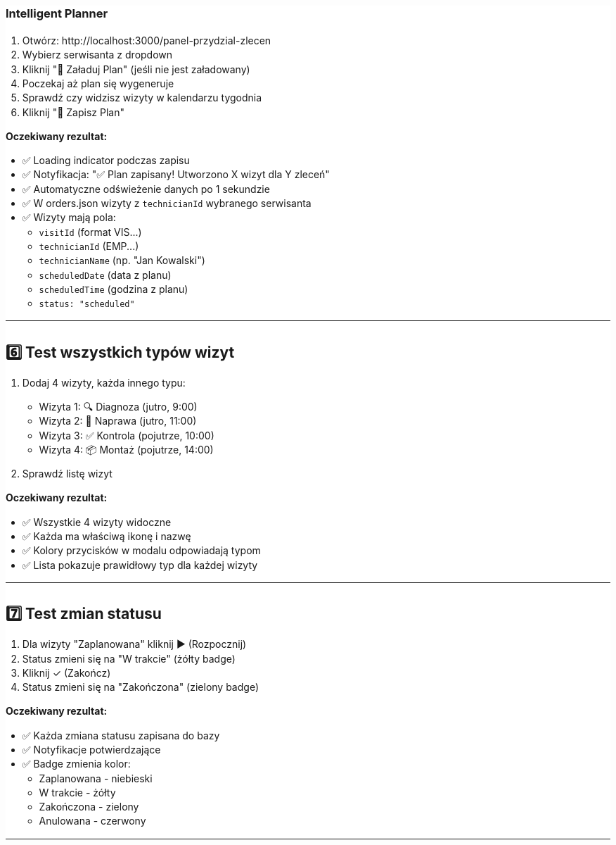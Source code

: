 ### Intelligent Planner
1. Otwórz: http://localhost:3000/panel-przydzial-zlecen
2. Wybierz serwisanta z dropdown
3. Kliknij "🔄 Załaduj Plan" (jeśli nie jest załadowany)
4. Poczekaj aż plan się wygeneruje
5. Sprawdź czy widzisz wizyty w kalendarzu tygodnia
6. Kliknij "💾 Zapisz Plan"

**Oczekiwany rezultat:**
- ✅ Loading indicator podczas zapisu
- ✅ Notyfikacja: "✅ Plan zapisany! Utworzono X wizyt dla Y zleceń"
- ✅ Automatyczne odświeżenie danych po 1 sekundzie
- ✅ W orders.json wizyty z `technicianId` wybranego serwisanta
- ✅ Wizyty mają pola:
  * `visitId` (format VIS...)
  * `technicianId` (EMP...)
  * `technicianName` (np. "Jan Kowalski")
  * `scheduledDate` (data z planu)
  * `scheduledTime` (godzina z planu)
  * `status: "scheduled"`

---

## 6️⃣ Test wszystkich typów wizyt

1. Dodaj 4 wizyty, każda innego typu:
   - Wizyta 1: 🔍 Diagnoza (jutro, 9:00)
   - Wizyta 2: 🔧 Naprawa (jutro, 11:00)
   - Wizyta 3: ✅ Kontrola (pojutrze, 10:00)
   - Wizyta 4: 📦 Montaż (pojutrze, 14:00)

2. Sprawdź listę wizyt

**Oczekiwany rezultat:**
- ✅ Wszystkie 4 wizyty widoczne
- ✅ Każda ma właściwą ikonę i nazwę
- ✅ Kolory przycisków w modalu odpowiadają typom
- ✅ Lista pokazuje prawidłowy typ dla każdej wizyty

---

## 7️⃣ Test zmian statusu

1. Dla wizyty "Zaplanowana" kliknij ▶️ (Rozpocznij)
2. Status zmieni się na "W trakcie" (żółty badge)
3. Kliknij ✓ (Zakończ)
4. Status zmieni się na "Zakończona" (zielony badge)

**Oczekiwany rezultat:**
- ✅ Każda zmiana statusu zapisana do bazy
- ✅ Notyfikacje potwierdzające
- ✅ Badge zmienia kolor:
  * Zaplanowana - niebieski
  * W trakcie - żółty
  * Zakończona - zielony
  * Anulowana - czerwony

---